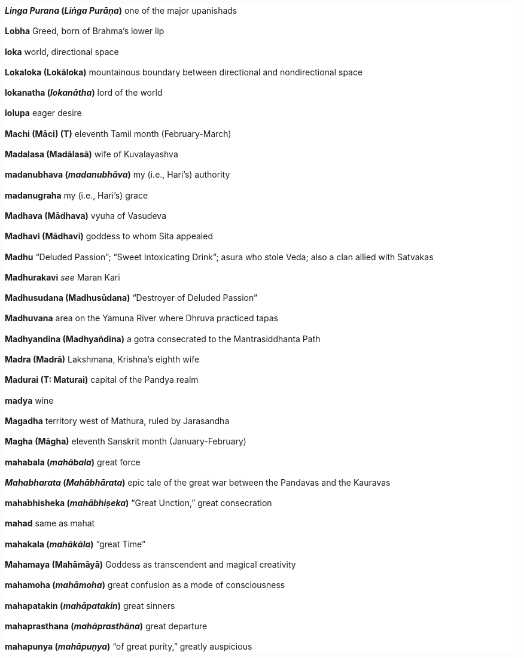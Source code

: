 ***Linga Purana* \(*****Liṅga Purāṇa*****\)** one of the major upanishads

**Lobha** Greed, born of Brahma’s lower lip

**loka** world, directional space

**Lokaloka \(Lokāloka\)** mountainous boundary between directional and nondirectional space

**lokanatha \(*****lokanātha*****\)** lord of the world

**lolupa** eager desire

**Machi \(Māci\) \(T\)** eleventh Tamil month \(February-March\)

**Madalasa \(Madālasā\)** wife of Kuvalayashva

**madanubhava \(*****madanubhāva*****\)** my \(i.e., Hari’s\) authority

**madanugraha** my \(i.e., Hari’s\) grace

**Madhava \(Mādhava\)** vyuha of Vasudeva

**Madhavi \(Mādhavī\)** goddess to whom Sita appealed

**Madhu** “Deluded Passion”; “Sweet Intoxicating Drink”; asura who stole Veda; also a clan allied with Satvakas

**Madhurakavi** *see* Maran Kari

**Madhusudana \(Madhusūdana\)** “Destroyer of Deluded Passion”

**Madhuvana** area on the Yamuna River where Dhruva practiced tapas

**Madhyandina \(Madhyaṅdina\)** a gotra consecrated to the Mantrasiddhanta Path

**Madra \(Madrā\)** Lakshmana, Krishna’s eighth wife

**Madurai \(T: Maturai\)** capital of the Pandya realm

**madya** wine

**Magadha** territory west of Mathura, ruled by Jarasandha

**Magha \(Māgha\)** eleventh Sanskrit month \(January-February\)

**mahabala \(*****mahābala*****\)** great force

***Mahabharata* \(*****Mahābhārata*****\)** epic tale of the great war between the Pandavas and the Kauravas

**mahabhisheka \(*****mahābhiṣeka*****\)** “Great Unction,” great consecration

**mahad** same as mahat

**mahakala \(*****mahākāla*****\)** “great Time”

**Mahamaya \(Mahāmāyā\)** Goddess as transcendent and magical creativity

**mahamoha \(*****mahāmoha*****\)** great confusion as a mode of consciousness

**mahapatakin \(*****mahāpatakin*****\)** great sinners

**mahaprasthana \(*****mahāprasthāna*****\)** great departure

**mahapunya \(*****mahāpuṇya*****\)** “of great purity,” greatly auspicious
